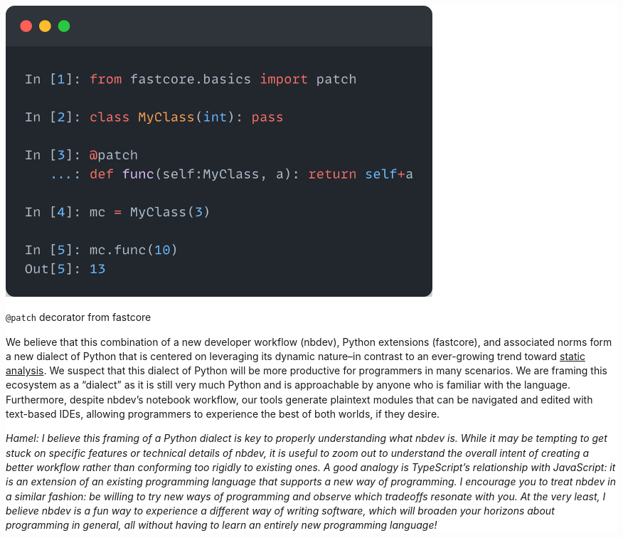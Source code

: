 <img src="patch.png" data-fig-align="center" width="600"
alt="@patch decorator from fastcore" />
<figcaption aria-hidden="true"><code>@patch</code> decorator from
fastcore</figcaption>
</figure>

We believe that this combination of a new developer workflow (nbdev),
Python extensions (fastcore), and associated norms form a new dialect of
Python that is centered on leveraging its dynamic nature–in contrast to
an ever-growing trend toward [static
analysis](https://mypy.readthedocs.io/en/stable/). We suspect that this
dialect of Python will be more productive for programmers in many
scenarios. We are framing this ecosystem as a “dialect” as it is still
very much Python and is approachable by anyone who is familiar with the
language. Furthermore, despite nbdev’s notebook workflow, our tools
generate plaintext modules that can be navigated and edited with
text-based IDEs, allowing programmers to experience the best of both
worlds, if they desire.

*Hamel: I believe this framing of a Python dialect is key to properly
understanding what nbdev is. While it may be tempting to get stuck on
specific features or technical details of nbdev, it is useful to zoom
out to understand the overall intent of creating a better workflow
rather than conforming too rigidly to existing ones. A good analogy is
TypeScript’s relationship with JavaScript: it is an extension of an
existing programming language that supports a new way of programming. I
encourage you to treat nbdev in a similar fashion: be willing to try new
ways of programming and observe which tradeoffs resonate with you. At
the very least, I believe nbdev is a fun way to experience a different
way of writing software, which will broaden your horizons about
programming in general, all without having to learn an entirely new
programming language!*
